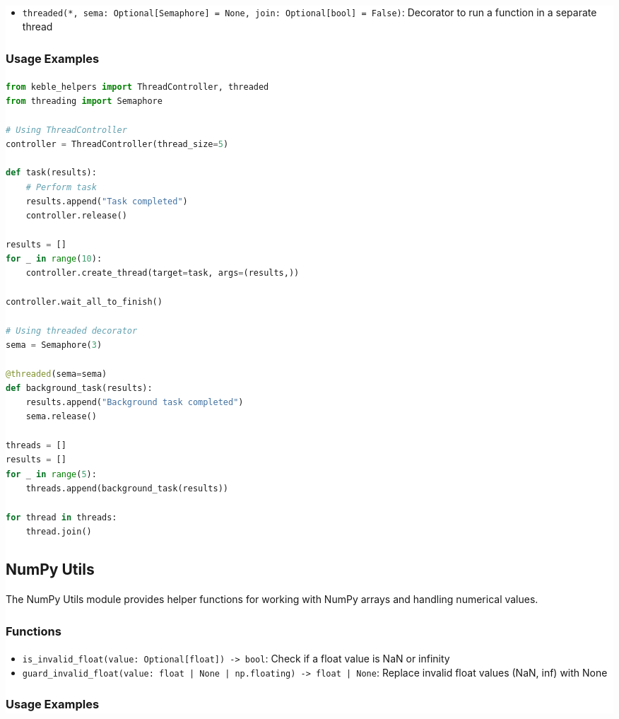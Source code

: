 - `threaded(*, sema: Optional[Semaphore] = None, join: Optional[bool] = False)`: Decorator to run a function in a separate thread

### Usage Examples

```python
from keble_helpers import ThreadController, threaded
from threading import Semaphore

# Using ThreadController
controller = ThreadController(thread_size=5)

def task(results):
    # Perform task
    results.append("Task completed")
    controller.release()

results = []
for _ in range(10):
    controller.create_thread(target=task, args=(results,))

controller.wait_all_to_finish()

# Using threaded decorator
sema = Semaphore(3)

@threaded(sema=sema)
def background_task(results):
    results.append("Background task completed")
    sema.release()

threads = []
results = []
for _ in range(5):
    threads.append(background_task(results))

for thread in threads:
    thread.join()
```

## NumPy Utils

The NumPy Utils module provides helper functions for working with NumPy arrays and handling numerical values.

### Functions

- `is_invalid_float(value: Optional[float]) -> bool`: Check if a float value is NaN or infinity
- `guard_invalid_float(value: float | None | np.floating) -> float | None`: Replace invalid float values (NaN, inf) with None

### Usage Examples
